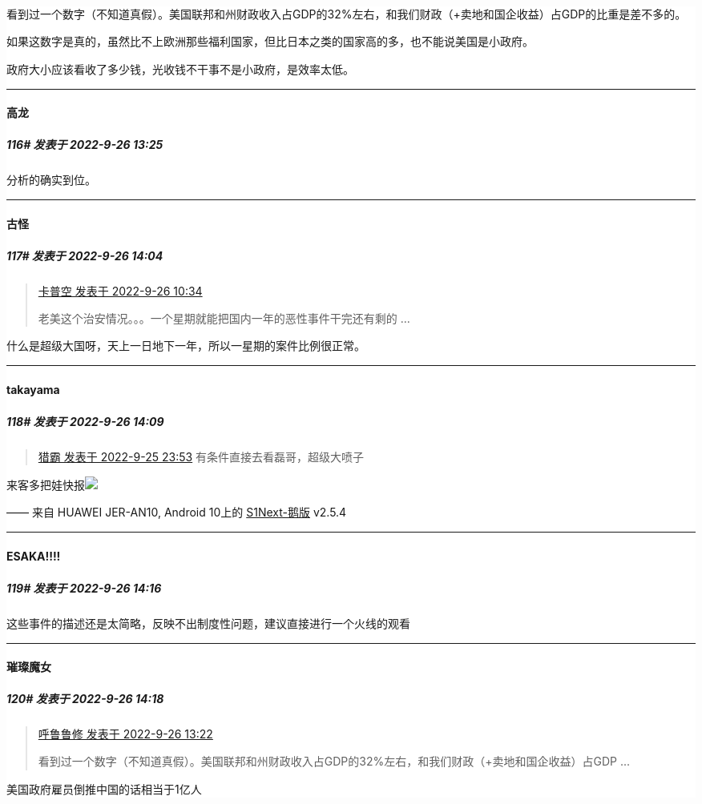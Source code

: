 看到过一个数字（不知道真假）。美国联邦和州财政收入占GDP的32%左右，和我们财政（+卖地和国企收益）占GDP的比重是差不多的。

如果这数字是真的，虽然比不上欧洲那些福利国家，但比日本之类的国家高的多，也不能说美国是小政府。

政府大小应该看收了多少钱，光收钱不干事不是小政府，是效率太低。

*****

####  高龙  
##### 116#       发表于 2022-9-26 13:25

分析的确实到位。



*****

####  古怪  
##### 117#       发表于 2022-9-26 14:04

<blockquote><a href="httphttps://bbs.saraba1st.com/2b/forum.php?mod=redirect&amp;goto=findpost&amp;pid=57652809&amp;ptid=2096643" target="_blank">卡普空 发表于 2022-9-26 10:34</a>

老美这个治安情况。。。一个星期就能把国内一年的恶性事件干完还有剩的 ...</blockquote>
什么是超级大国呀，天上一日地下一年，所以一星期的案件比例很正常。

*****

####  takayama  
##### 118#       发表于 2022-9-26 14:09

<blockquote><a href="httphttps://bbs.saraba1st.com/2b/forum.php?mod=redirect&amp;goto=findpost&amp;pid=57648771&amp;ptid=2096643" target="_blank">猎霸 发表于 2022-9-25 23:53</a>
有条件直接去看磊哥，超级大喷子</blockquote>
来客多把娃快报<img src="https://static.saraba1st.com/image/smiley/face2017/067.png" referrerpolicy="no-referrer">

—— 来自 HUAWEI JER-AN10, Android 10上的 [S1Next-鹅版](https://github.com/ykrank/S1-Next/releases) v2.5.4



*****

####  ESAKA!!!!  
##### 119#       发表于 2022-9-26 14:16

这些事件的描述还是太简略，反映不出制度性问题，建议直接进行一个火线的观看

*****

####  璀璨魔女  
##### 120#       发表于 2022-9-26 14:18

<blockquote><a href="httphttps://bbs.saraba1st.com/2b/forum.php?mod=redirect&amp;goto=findpost&amp;pid=57655593&amp;ptid=2096643" target="_blank">呼鲁鲁修 发表于 2022-9-26 13:22</a>

看到过一个数字（不知道真假）。美国联邦和州财政收入占GDP的32%左右，和我们财政（+卖地和国企收益）占GDP ...</blockquote>
美国政府雇员倒推中国的话相当于1亿人
